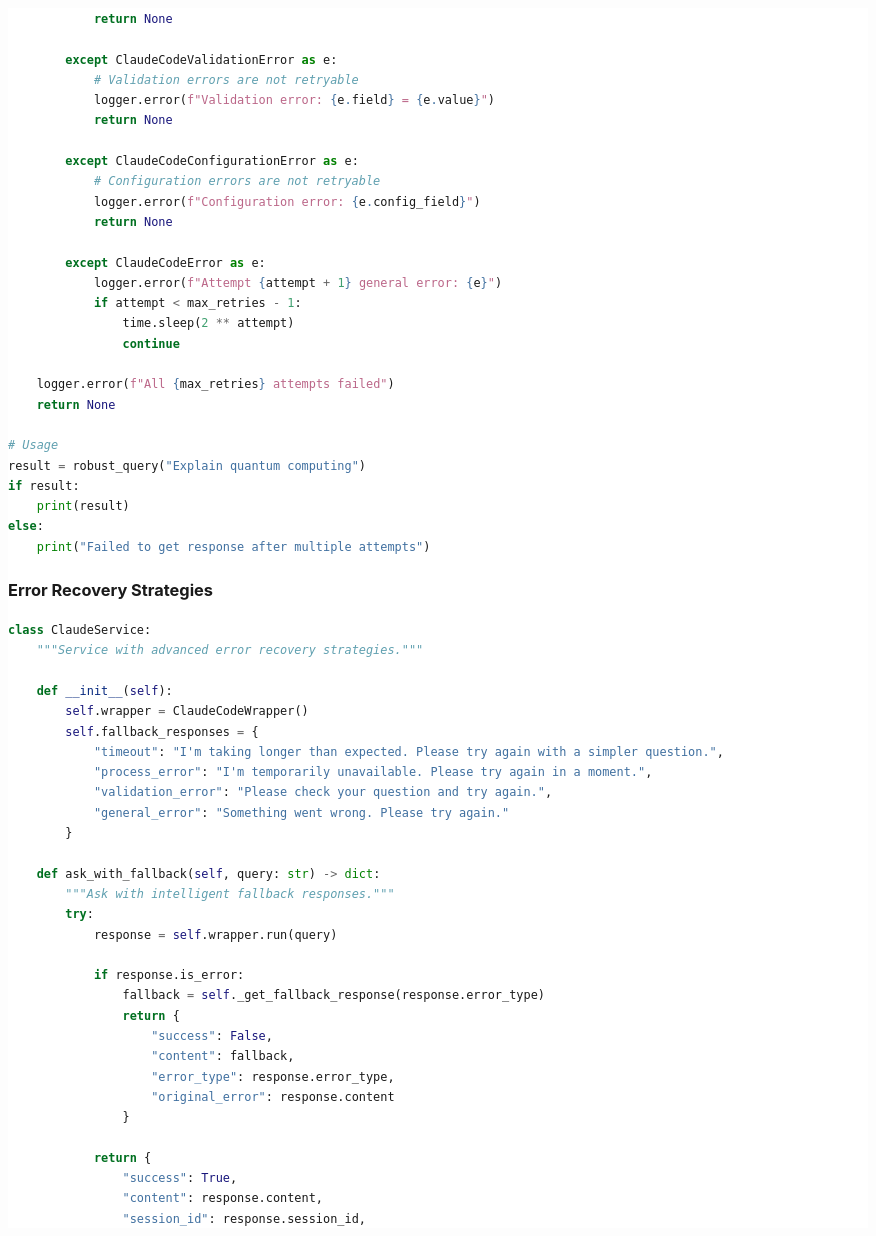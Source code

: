 ```python
            return None
            
        except ClaudeCodeValidationError as e:
            # Validation errors are not retryable
            logger.error(f"Validation error: {e.field} = {e.value}")
            return None
            
        except ClaudeCodeConfigurationError as e:
            # Configuration errors are not retryable
            logger.error(f"Configuration error: {e.config_field}")
            return None
            
        except ClaudeCodeError as e:
            logger.error(f"Attempt {attempt + 1} general error: {e}")
            if attempt < max_retries - 1:
                time.sleep(2 ** attempt)
                continue
    
    logger.error(f"All {max_retries} attempts failed")
    return None

# Usage
result = robust_query("Explain quantum computing")
if result:
    print(result)
else:
    print("Failed to get response after multiple attempts")
```

### Error Recovery Strategies

```python
class ClaudeService:
    """Service with advanced error recovery strategies."""
    
    def __init__(self):
        self.wrapper = ClaudeCodeWrapper()
        self.fallback_responses = {
            "timeout": "I'm taking longer than expected. Please try again with a simpler question.",
            "process_error": "I'm temporarily unavailable. Please try again in a moment.",
            "validation_error": "Please check your question and try again.",
            "general_error": "Something went wrong. Please try again."
        }
    
    def ask_with_fallback(self, query: str) -> dict:
        """Ask with intelligent fallback responses."""
        try:
            response = self.wrapper.run(query)
            
            if response.is_error:
                fallback = self._get_fallback_response(response.error_type)
                return {
                    "success": False,
                    "content": fallback,
                    "error_type": response.error_type,
                    "original_error": response.content
                }
            
            return {
                "success": True,
                "content": response.content,
                "session_id": response.session_id,
```